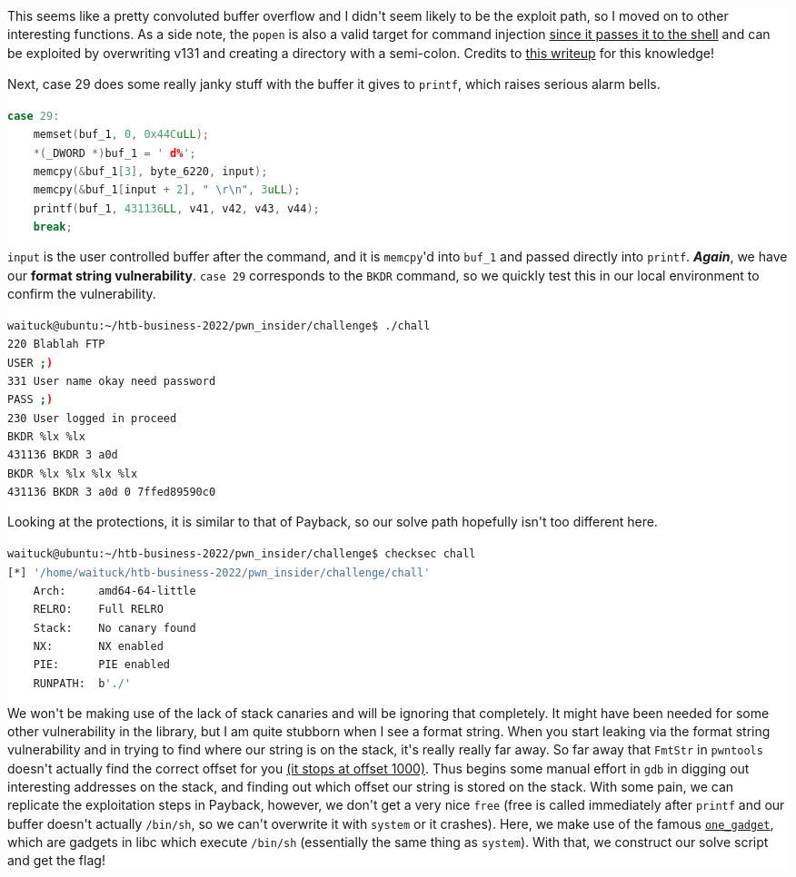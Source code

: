 This seems like a pretty convoluted buffer overflow and I didn't seem likely to be the exploit path, so I moved on to other interesting functions. As a side note, the `popen` is also a valid target for command injection [since it passes it to the shell](https://man7.org/linux/man-pages/man3/popen.3.html#:~:text=This%20command%20is%20passed%20to%0A%20%20%20%20%20%20%20/bin/sh%20using%20the%20%2Dc%20flag%3B%20interpretation%2C%20if%20any%2C%20is%20performed%0A%20%20%20%20%20%20%20by%20the%20shell.) and can be exploited by overwriting v131 and creating a directory with a semi-colon. Credits to [this writeup](https://fascinating-confusion.io/posts/2022/07/htb-business-ctf-22-insider-writeup/) for this knowledge! 

Next, case 29 does some really janky stuff with the buffer it gives to `printf`, which raises serious alarm bells.

```c
case 29:
    memset(buf_1, 0, 0x44CuLL);
    *(_DWORD *)buf_1 = ' d%';
    memcpy(&buf_1[3], byte_6220, input);
    memcpy(&buf_1[input + 2], " \r\n", 3uLL);
    printf(buf_1, 431136LL, v41, v42, v43, v44);
    break;
```

`input` is the user controlled buffer after the command, and it is `memcpy`'d into `buf_1` and passed directly into `printf`. ***Again***, we have our **format string vulnerability**.  `case 29` corresponds to the `BKDR` command, so we quickly test this in our local environment to confirm the vulnerability.

```sh
waituck@ubuntu:~/htb-business-2022/pwn_insider/challenge$ ./chall
220 Blablah FTP 
USER ;)
331 User name okay need password 
PASS ;)
230 User logged in proceed 
BKDR %lx %lx
431136 BKDR 3 a0d 
BKDR %lx %lx %lx %lx
431136 BKDR 3 a0d 0 7ffed89590c0 
```

Looking at the protections, it is similar to that of Payback, so our solve path hopefully isn't too different here.

```sh
waituck@ubuntu:~/htb-business-2022/pwn_insider/challenge$ checksec chall
[*] '/home/waituck/htb-business-2022/pwn_insider/challenge/chall'
    Arch:     amd64-64-little
    RELRO:    Full RELRO
    Stack:    No canary found
    NX:       NX enabled
    PIE:      PIE enabled
    RUNPATH:  b'./'
```

We won't be making use of the lack of stack canaries and will be ignoring that completely. It might have been needed for some other vulnerability in the library, but I am quite stubborn when I see a format string. When you start leaking via the format string vulnerability and in trying to find where our string is on the stack, it's really really far away. So far away that `FmtStr` in `pwntools` doesn't actually find the correct offset for you [(it stops at offset 1000)](https://github.com/Gallopsled/pwntools/blob/493a3e3d92/pwnlib/fmtstr.py#L860-L871). Thus begins some manual effort in `gdb` in digging out interesting addresses on the stack, and finding out which offset our string is stored on the stack. With some pain, we can replicate the exploitation steps in Payback, however, we don't get a very nice `free` (free is called immediately after `printf` and our buffer doesn't actually `/bin/sh`, so we can't overwrite it with `system` or it crashes). Here, we make use of the famous [`one_gadget`](https://github.com/david942j/one_gadget), which are gadgets in libc which execute `/bin/sh` (essentially the same thing as `system`). With that, we construct our solve script and get the flag!
